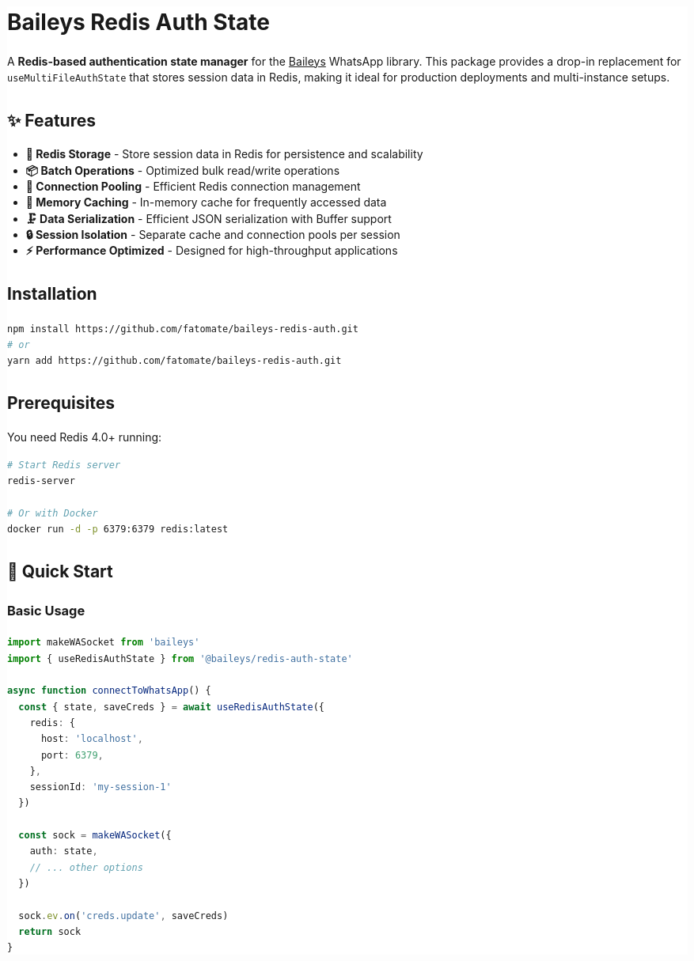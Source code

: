 # Baileys Redis Auth State

A **Redis-based authentication state manager** for the [Baileys](https://github.com/WhiskeySockets/Baileys) WhatsApp library. This package provides a drop-in replacement for `useMultiFileAuthState` that stores session data in Redis, making it ideal for production deployments and multi-instance setups.

## ✨ Features

- **🔄 Redis Storage** - Store session data in Redis for persistence and scalability
- **📦 Batch Operations** - Optimized bulk read/write operations
- **🔄 Connection Pooling** - Efficient Redis connection management
- **💾 Memory Caching** - In-memory cache for frequently accessed data
- **🗜️ Data Serialization** - Efficient JSON serialization with Buffer support
- **🔒 Session Isolation** - Separate cache and connection pools per session
- **⚡ Performance Optimized** - Designed for high-throughput applications

## Installation

```bash
npm install https://github.com/fatomate/baileys-redis-auth.git
# or
yarn add https://github.com/fatomate/baileys-redis-auth.git
```

## Prerequisites

You need Redis 4.0+ running:

```bash
# Start Redis server
redis-server

# Or with Docker
docker run -d -p 6379:6379 redis:latest
```

## 🚀 Quick Start

### Basic Usage

```typescript
import makeWASocket from 'baileys'
import { useRedisAuthState } from '@baileys/redis-auth-state'

async function connectToWhatsApp() {
  const { state, saveCreds } = await useRedisAuthState({
    redis: {
      host: 'localhost',
      port: 6379,
    },
    sessionId: 'my-session-1'
  })

  const sock = makeWASocket({
    auth: state,
    // ... other options
  })

  sock.ev.on('creds.update', saveCreds)
  return sock
}
```
